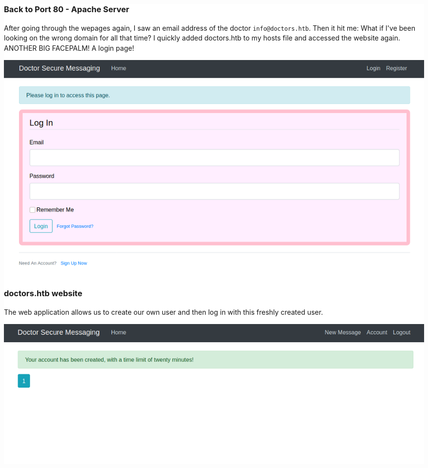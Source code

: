 
### Back to Port 80 - Apache Server

After going through the wepages again, I saw an email address of the doctor `info@doctors.htb`. Then it hit me: What if I've been looking on the wrong domain for all that time? I quickly added doctors.htb to my hosts file and accessed the website again. ANOTHER BIG FACEPALM! A login page!

![](pics/login_page.png)

### doctors.htb website

The web application allows us to create our own user and then log in with this freshly created user.

![](pics/logged_in.png)
